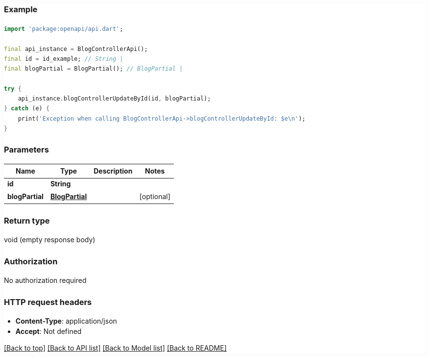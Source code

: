 ### Example
```dart
import 'package:openapi/api.dart';

final api_instance = BlogControllerApi();
final id = id_example; // String | 
final blogPartial = BlogPartial(); // BlogPartial | 

try {
    api_instance.blogControllerUpdateById(id, blogPartial);
} catch (e) {
    print('Exception when calling BlogControllerApi->blogControllerUpdateById: $e\n');
}
```

### Parameters

Name | Type | Description  | Notes
------------- | ------------- | ------------- | -------------
 **id** | **String**|  | 
 **blogPartial** | [**BlogPartial**](BlogPartial.md)|  | [optional] 

### Return type

void (empty response body)

### Authorization

No authorization required

### HTTP request headers

 - **Content-Type**: application/json
 - **Accept**: Not defined

[[Back to top]](#) [[Back to API list]](../README.md#documentation-for-api-endpoints) [[Back to Model list]](../README.md#documentation-for-models) [[Back to README]](../README.md)


